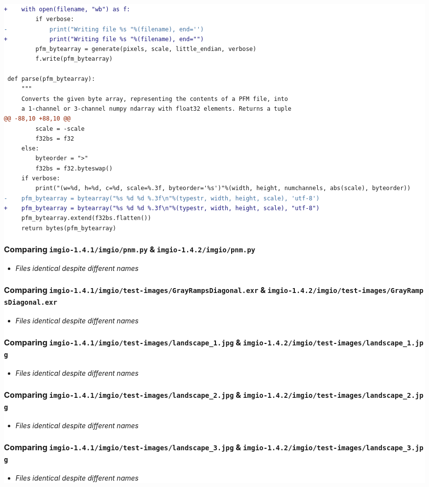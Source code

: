 ```diff
+    with open(filename, "wb") as f:
         if verbose:
-            print("Writing file %s "%(filename), end='')
+            print("Writing file %s "%(filename), end="")
         pfm_bytearray = generate(pixels, scale, little_endian, verbose)
         f.write(pfm_bytearray)
 
 def parse(pfm_bytearray):
     """
     Converts the given byte array, representing the contents of a PFM file, into
     a 1-channel or 3-channel numpy ndarray with float32 elements. Returns a tuple
@@ -88,10 +88,10 @@
         scale = -scale
         f32bs = f32
     else:
         byteorder = ">"
         f32bs = f32.byteswap()
     if verbose:
         print("(w=%d, h=%d, c=%d, scale=%.3f, byteorder='%s')"%(width, height, numchannels, abs(scale), byteorder))
-    pfm_bytearray = bytearray("%s %d %d %.3f\n"%(typestr, width, height, scale), 'utf-8')
+    pfm_bytearray = bytearray("%s %d %d %.3f\n"%(typestr, width, height, scale), "utf-8")
     pfm_bytearray.extend(f32bs.flatten())
     return bytes(pfm_bytearray)
```

### Comparing `imgio-1.4.1/imgio/pnm.py` & `imgio-1.4.2/imgio/pnm.py`

 * *Files identical despite different names*

### Comparing `imgio-1.4.1/imgio/test-images/GrayRampsDiagonal.exr` & `imgio-1.4.2/imgio/test-images/GrayRampsDiagonal.exr`

 * *Files identical despite different names*

### Comparing `imgio-1.4.1/imgio/test-images/landscape_1.jpg` & `imgio-1.4.2/imgio/test-images/landscape_1.jpg`

 * *Files identical despite different names*

### Comparing `imgio-1.4.1/imgio/test-images/landscape_2.jpg` & `imgio-1.4.2/imgio/test-images/landscape_2.jpg`

 * *Files identical despite different names*

### Comparing `imgio-1.4.1/imgio/test-images/landscape_3.jpg` & `imgio-1.4.2/imgio/test-images/landscape_3.jpg`

 * *Files identical despite different names*
